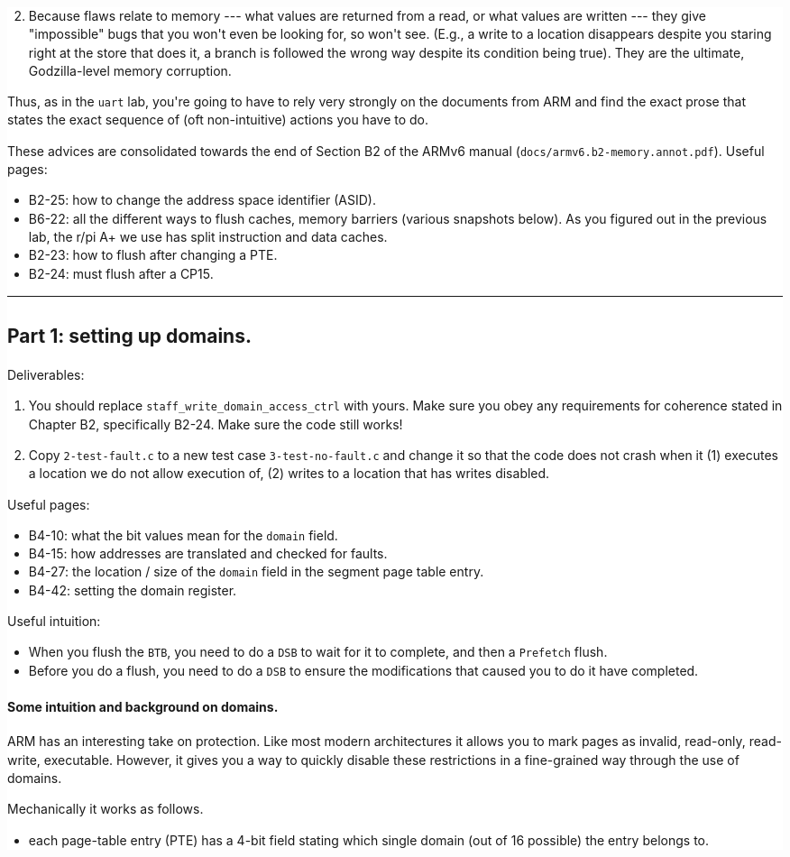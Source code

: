   2. Because flaws relate to memory --- what values are returned from
  a read, or what values are written --- they give "impossible" bugs
  that you won't even be looking for, so won't see.  (E.g., a write to a
  location disappears despite you staring right at the store that does it,
  a branch is followed the wrong way despite its condition being true).
  They are the ultimate, Godzilla-level memory corruption.

Thus, as in the `uart` lab, you're going to have to rely very strongly
on the documents from ARM and find the exact prose that states the exact
sequence of (oft non-intuitive) actions you have to do.  

These advices are consolidated towards the end of Section B2 of the
ARMv6 manual (`docs/armv6.b2-memory.annot.pdf`).  Useful pages:
  - B2-25: how to change the address space identifier (ASID). 
  - B6-22: all the different ways to flush caches, memory barriers (various
    snapshots below).  As you figured out in the previous lab, the r/pi A+
    we use has split instruction and data caches.
  - B2-23: how to flush after changing a PTE.
  - B2-24: must flush after a CP15.

----------------------------------------------------------------------
## Part 1: setting up domains.

Deliverables:
  1. You should replace `staff_write_domain_access_ctrl` with yours.
     Make sure you obey any requirements for coherence stated in Chapter B2,
     specifically B2-24.  Make sure the code still works!

  2. Copy `2-test-fault.c` to a new test case `3-test-no-fault.c` and
     change it so that the code does not crash when it (1) executes a
     location we do not allow execution of, (2) writes to a location
     that has writes disabled.

Useful pages:
  - B4-10: what the bit values mean for the `domain` field.
  - B4-15: how addresses are translated and checked for faults.
  - B4-27: the location / size of the `domain` field in the segment 
  page table entry.
  - B4-42: setting the domain register.

Useful intuition:
  - When you flush the `BTB`, you need to do a `DSB` to wait for
    it to complete, and then a `Prefetch` flush.
  - Before you do a flush, you need to do a `DSB` to ensure the 
    modifications that caused you to do it have completed.

#### Some intuition and background on domains.

ARM has an interesting take on protection.  Like most modern architectures
it allows you to mark pages as invalid, read-only, read-write, executable.
However, it gives you a way to quickly disable these restrictions in a
fine-grained way through the use of domains.

Mechanically it works as follows.
  - each page-table entry (PTE) has a 4-bit field stating which single 
  domain (out of 16 possible) the entry belongs to.
